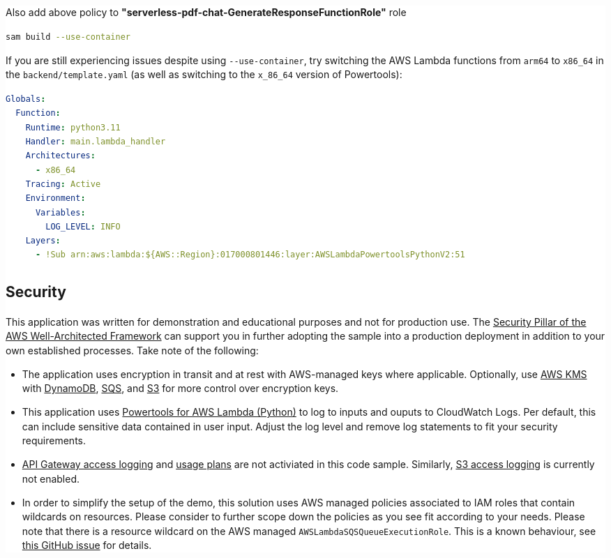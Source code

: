 Also add above policy to **"serverless-pdf-chat-GenerateResponseFunctionRole"** role

```bash
sam build --use-container
```

If you are still experiencing issues despite using `--use-container`, try switching the AWS Lambda functions from `arm64` to `x86_64` in the `backend/template.yaml` (as well as switching to the `x_86_64` version of Powertools):

```yaml
Globals:
  Function:
    Runtime: python3.11
    Handler: main.lambda_handler
    Architectures:
      - x86_64
    Tracing: Active
    Environment:
      Variables:
        LOG_LEVEL: INFO
    Layers:
      - !Sub arn:aws:lambda:${AWS::Region}:017000801446:layer:AWSLambdaPowertoolsPythonV2:51
```

## Security

This application was written for demonstration and educational purposes and not for production use. The [Security Pillar of the AWS Well-Architected Framework](https://docs.aws.amazon.com/wellarchitected/latest/security-pillar/welcome.html) can support you in further adopting the sample into a production deployment in addition to your own established processes. Take note of the following:

- The application uses encryption in transit and at rest with AWS-managed keys where applicable. Optionally, use [AWS KMS](https://aws.amazon.com/kms/) with [DynamoDB](https://docs.aws.amazon.com/kms/latest/developerguide/services-dynamodb.html), [SQS](https://docs.aws.amazon.com/AWSSimpleQueueService/latest/SQSDeveloperGuide/sqs-server-side-encryption.html), and [S3](https://docs.aws.amazon.com/kms/latest/developerguide/services-s3.html) for more control over encryption keys.

- This application uses [Powertools for AWS Lambda (Python)](https://github.com/aws-powertools/powertools-lambda-python) to log to inputs and ouputs to CloudWatch Logs. Per default, this can include sensitive data contained in user input. Adjust the log level and remove log statements to fit your security requirements.

- [API Gateway access logging](https://docs.aws.amazon.com/apigateway/latest/developerguide/set-up-logging.html#set-up-access-logging-using-console) and [usage plans](https://docs.aws.amazon.com/apigateway/latest/developerguide/api-gateway-api-usage-plans.html) are not activiated in this code sample. Similarly, [S3 access logging](https://docs.aws.amazon.com/AWSCloudFormation/latest/UserGuide/aws-properties-s3-bucket-loggingconfig.html) is currently not enabled.

- In order to simplify the setup of the demo, this solution uses AWS managed policies associated to IAM roles that contain wildcards on resources. Please consider to further scope down the policies as you see fit according to your needs. Please note that there is a resource wildcard on the AWS managed `AWSLambdaSQSQueueExecutionRole`. This is a known behaviour, see [this GitHub issue](https://github.com/aws/serverless-application-model/issues/2118) for details.
